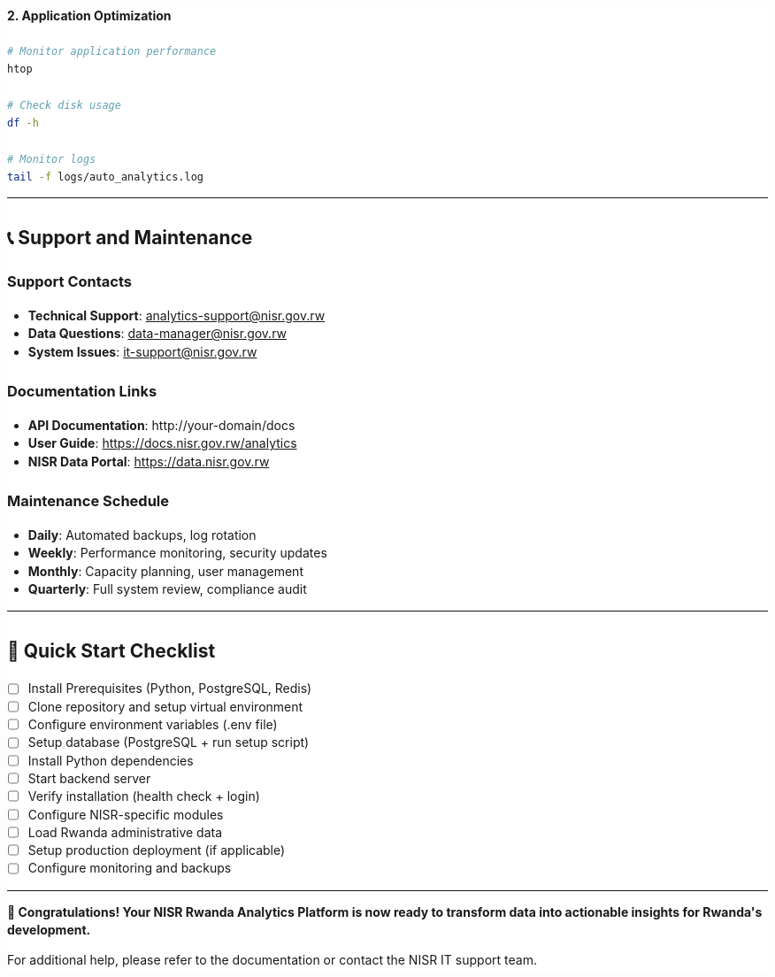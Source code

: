 #### 2. Application Optimization
```bash
# Monitor application performance
htop

# Check disk usage
df -h

# Monitor logs
tail -f logs/auto_analytics.log
```

---

## 📞 Support and Maintenance

### Support Contacts
- **Technical Support**: analytics-support@nisr.gov.rw
- **Data Questions**: data-manager@nisr.gov.rw
- **System Issues**: it-support@nisr.gov.rw

### Documentation Links
- **API Documentation**: http://your-domain/docs
- **User Guide**: https://docs.nisr.gov.rw/analytics
- **NISR Data Portal**: https://data.nisr.gov.rw

### Maintenance Schedule
- **Daily**: Automated backups, log rotation
- **Weekly**: Performance monitoring, security updates
- **Monthly**: Capacity planning, user management
- **Quarterly**: Full system review, compliance audit

---

## 🎯 Quick Start Checklist

- [ ] Install Prerequisites (Python, PostgreSQL, Redis)
- [ ] Clone repository and setup virtual environment
- [ ] Configure environment variables (.env file)
- [ ] Setup database (PostgreSQL + run setup script)
- [ ] Install Python dependencies
- [ ] Start backend server
- [ ] Verify installation (health check + login)
- [ ] Configure NISR-specific modules
- [ ] Load Rwanda administrative data
- [ ] Setup production deployment (if applicable)
- [ ] Configure monitoring and backups

---

**🎉 Congratulations! Your NISR Rwanda Analytics Platform is now ready to transform data into actionable insights for Rwanda's development.**

For additional help, please refer to the documentation or contact the NISR IT support team.
